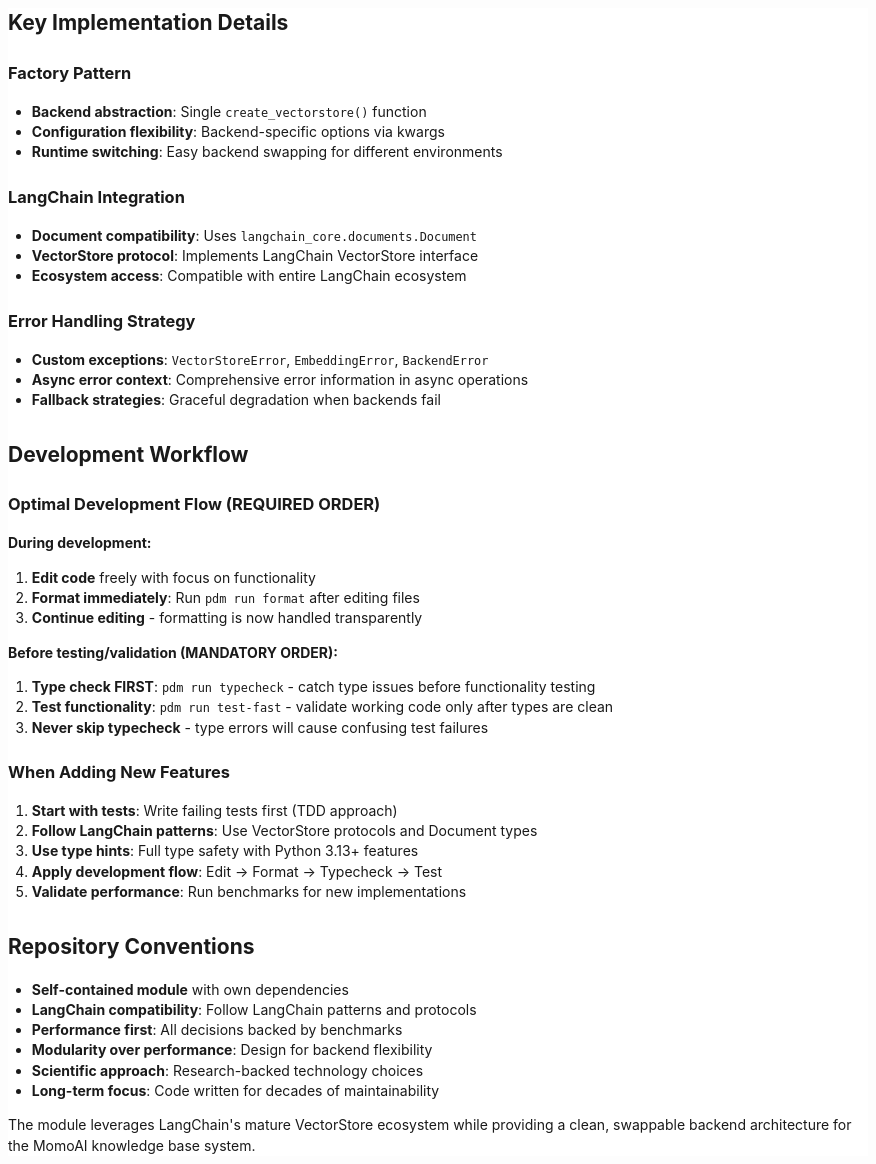 ## Key Implementation Details

### Factory Pattern
- **Backend abstraction**: Single `create_vectorstore()` function
- **Configuration flexibility**: Backend-specific options via kwargs
- **Runtime switching**: Easy backend swapping for different environments

### LangChain Integration
- **Document compatibility**: Uses `langchain_core.documents.Document`
- **VectorStore protocol**: Implements LangChain VectorStore interface
- **Ecosystem access**: Compatible with entire LangChain ecosystem

### Error Handling Strategy
- **Custom exceptions**: `VectorStoreError`, `EmbeddingError`, `BackendError`
- **Async error context**: Comprehensive error information in async operations
- **Fallback strategies**: Graceful degradation when backends fail

## Development Workflow

### Optimal Development Flow (REQUIRED ORDER)

**During development:**
1. **Edit code** freely with focus on functionality  
2. **Format immediately**: Run `pdm run format` after editing files
3. **Continue editing** - formatting is now handled transparently

**Before testing/validation (MANDATORY ORDER):**
1. **Type check FIRST**: `pdm run typecheck` - catch type issues before functionality testing
2. **Test functionality**: `pdm run test-fast` - validate working code only after types are clean
3. **Never skip typecheck** - type errors will cause confusing test failures

### When Adding New Features

1. **Start with tests**: Write failing tests first (TDD approach)
2. **Follow LangChain patterns**: Use VectorStore protocols and Document types
3. **Use type hints**: Full type safety with Python 3.13+ features
4. **Apply development flow**: Edit → Format → Typecheck → Test
5. **Validate performance**: Run benchmarks for new implementations

## Repository Conventions

- **Self-contained module** with own dependencies
- **LangChain compatibility**: Follow LangChain patterns and protocols
- **Performance first**: All decisions backed by benchmarks  
- **Modularity over performance**: Design for backend flexibility
- **Scientific approach**: Research-backed technology choices
- **Long-term focus**: Code written for decades of maintainability

The module leverages LangChain's mature VectorStore ecosystem while providing a clean, swappable backend architecture for the MomoAI knowledge base system.
